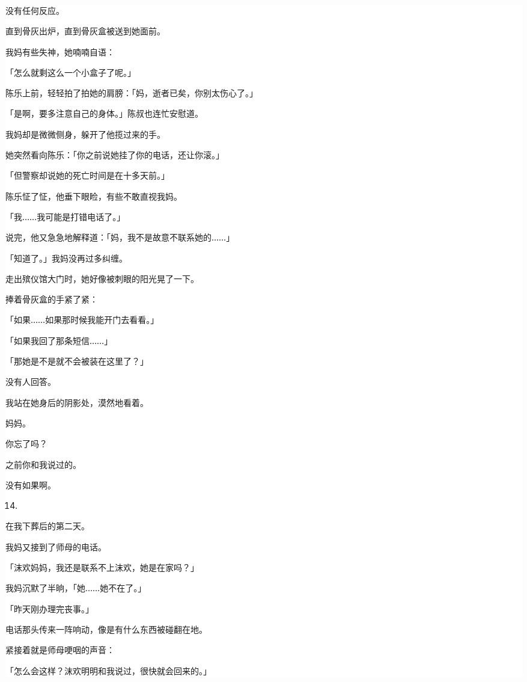 没有任何反应。

直到骨灰出炉，直到骨灰盒被送到她面前。

我妈有些失神，她喃喃自语：

「怎么就剩这么一个小盒子了呢。」

陈乐上前，轻轻拍了拍她的肩膀：「妈，逝者已矣，你别太伤心了。」

「是啊，要多注意自己的身体。」陈叔也连忙安慰道。

我妈却是微微侧身，躲开了他揽过来的手。

她突然看向陈乐：「你之前说她挂了你的电话，还让你滚。」

「但警察却说她的死亡时间是在十多天前。」

陈乐怔了怔，他垂下眼睑，有些不敢直视我妈。

「我……我可能是打错电话了。」

说完，他又急急地解释道：「妈，我不是故意不联系她的……」

「知道了。」我妈没再过多纠缠。

走出殡仪馆大门时，她好像被刺眼的阳光晃了一下。

捧着骨灰盒的手紧了紧：

「如果……如果那时候我能开门去看看。」

「如果我回了那条短信……」

「那她是不是就不会被装在这里了？」

没有人回答。

我站在她身后的阴影处，漠然地看着。

妈妈。

你忘了吗？

之前你和我说过的。

没有如果啊。

14.

在我下葬后的第二天。

我妈又接到了师母的电话。

「沫欢妈妈，我还是联系不上沫欢，她是在家吗？」

我妈沉默了半晌，「她……她不在了。」

「昨天刚办理完丧事。」

电话那头传来一阵响动，像是有什么东西被碰翻在地。

紧接着就是师母哽咽的声音：

「怎么会这样？沫欢明明和我说过，很快就会回来的。」
